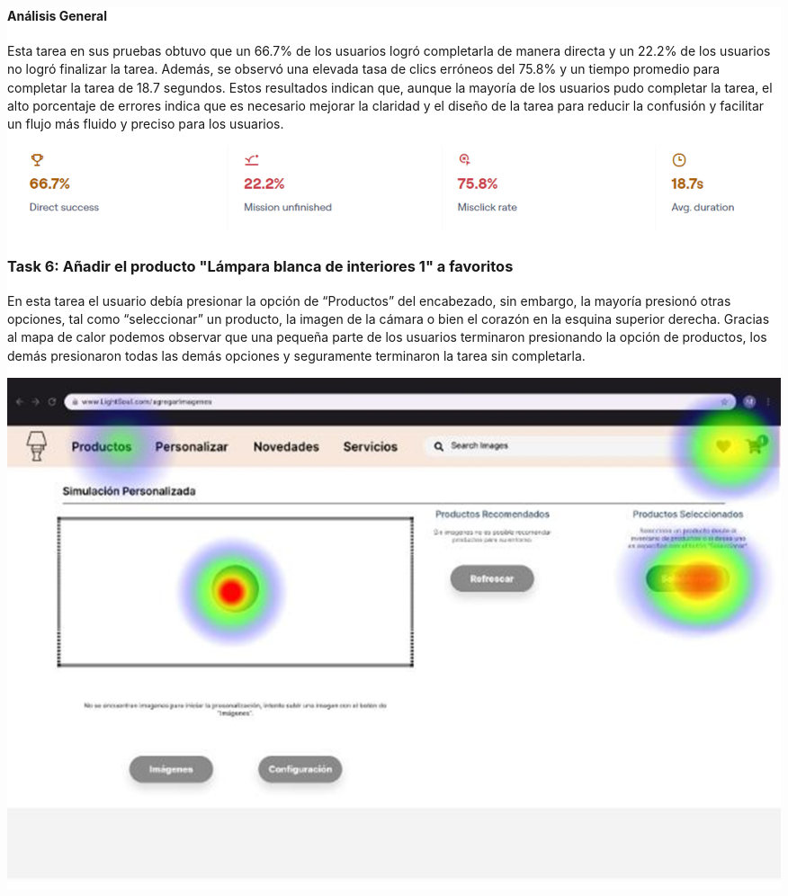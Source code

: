 #### Análisis General
Esta tarea en sus pruebas obtuvo que un 66.7% de los usuarios logró completarla de manera directa y un 22.2% de los usuarios no logró finalizar la tarea. Además, se observó una elevada tasa de clics erróneos del 75.8% y un tiempo promedio para completar la tarea de 18.7 segundos. Estos resultados indican que, aunque la mayoría de los usuarios pudo completar la tarea, el alto porcentaje de errores indica que es necesario mejorar la claridad y el diseño de la tarea para reducir la confusión y facilitar un flujo más fluido y preciso para los usuarios. 

![Imagen Analisis General 5](imagenes/imagen_2024-08-30_163808095.png)

### Task 6: Añadir el producto "Lámpara blanca de interiores 1" a favoritos

En esta tarea el usuario debía presionar la opción de “Productos” del encabezado, sin embargo, la mayoría presionó otras opciones, tal como “seleccionar” un producto, la imagen de la cámara o bien el corazón en la esquina superior derecha. Gracias al mapa de calor podemos observar que una pequeña parte de los usuarios terminaron presionando la opción de productos, los demás presionaron todas las demás opciones y seguramente terminaron la tarea sin completarla. 

![Imagen de Tarea 6.1](imagenes/imagen_2024-08-30_164641995.png)
